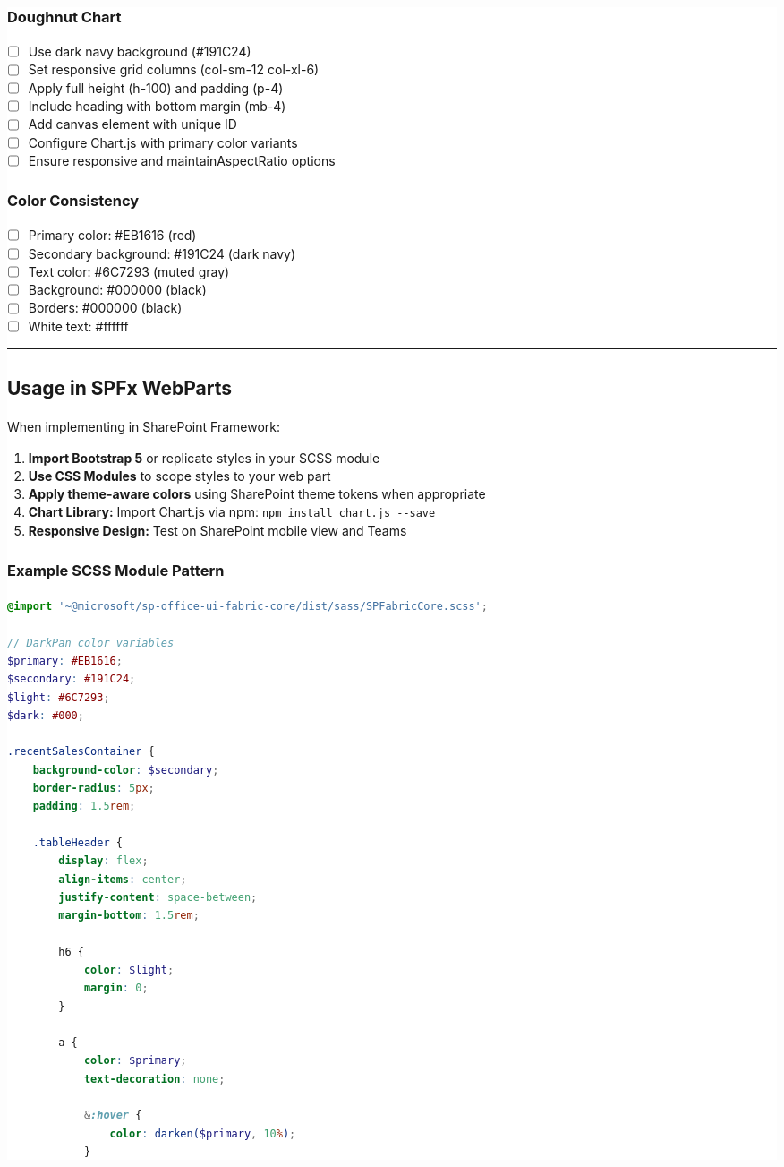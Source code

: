 ### Doughnut Chart
- [ ] Use dark navy background (#191C24)
- [ ] Set responsive grid columns (col-sm-12 col-xl-6)
- [ ] Apply full height (h-100) and padding (p-4)
- [ ] Include heading with bottom margin (mb-4)
- [ ] Add canvas element with unique ID
- [ ] Configure Chart.js with primary color variants
- [ ] Ensure responsive and maintainAspectRatio options

### Color Consistency
- [ ] Primary color: #EB1616 (red)
- [ ] Secondary background: #191C24 (dark navy)
- [ ] Text color: #6C7293 (muted gray)
- [ ] Background: #000000 (black)
- [ ] Borders: #000000 (black)
- [ ] White text: #ffffff

---

## Usage in SPFx WebParts

When implementing in SharePoint Framework:

1. **Import Bootstrap 5** or replicate styles in your SCSS module
2. **Use CSS Modules** to scope styles to your web part
3. **Apply theme-aware colors** using SharePoint theme tokens when appropriate
4. **Chart Library:** Import Chart.js via npm: `npm install chart.js --save`
5. **Responsive Design:** Test on SharePoint mobile view and Teams

### Example SCSS Module Pattern

```scss
@import '~@microsoft/sp-office-ui-fabric-core/dist/sass/SPFabricCore.scss';

// DarkPan color variables
$primary: #EB1616;
$secondary: #191C24;
$light: #6C7293;
$dark: #000;

.recentSalesContainer {
    background-color: $secondary;
    border-radius: 5px;
    padding: 1.5rem;

    .tableHeader {
        display: flex;
        align-items: center;
        justify-content: space-between;
        margin-bottom: 1.5rem;

        h6 {
            color: $light;
            margin: 0;
        }

        a {
            color: $primary;
            text-decoration: none;

            &:hover {
                color: darken($primary, 10%);
            }
```